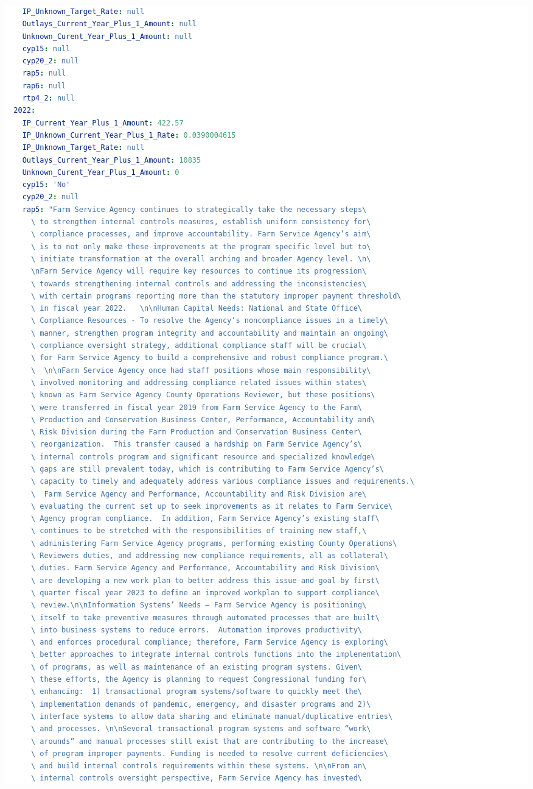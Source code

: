```yaml
    IP_Unknown_Target_Rate: null
    Outlays_Current_Year_Plus_1_Amount: null
    Unknown_Curent_Year_Plus_1_Amount: null
    cyp15: null
    cyp20_2: null
    rap5: null
    rap6: null
    rtp4_2: null
  2022:
    IP_Current_Year_Plus_1_Amount: 422.57
    IP_Unknown_Current_Year_Plus_1_Rate: 0.0390004615
    IP_Unknown_Target_Rate: null
    Outlays_Current_Year_Plus_1_Amount: 10835
    Unknown_Curent_Year_Plus_1_Amount: 0
    cyp15: 'No'
    cyp20_2: null
    rap5: "Farm Service Agency continues to strategically take the necessary steps\
      \ to strengthen internal controls measures, establish uniform consistency for\
      \ compliance processes, and improve accountability. Farm Service Agency’s aim\
      \ is to not only make these improvements at the program specific level but to\
      \ initiate transformation at the overall arching and broader Agency level. \n\
      \nFarm Service Agency will require key resources to continue its progression\
      \ towards strengthening internal controls and addressing the inconsistencies\
      \ with certain programs reporting more than the statutory improper payment threshold\
      \ in fiscal year 2022.   \n\nHuman Capital Needs: National and State Office\
      \ Compliance Resources - To resolve the Agency’s noncompliance issues in a timely\
      \ manner, strengthen program integrity and accountability and maintain an ongoing\
      \ compliance oversight strategy, additional compliance staff will be crucial\
      \ for Farm Service Agency to build a comprehensive and robust compliance program.\
      \  \n\nFarm Service Agency once had staff positions whose main responsibility\
      \ involved monitoring and addressing compliance related issues within states\
      \ known as Farm Service Agency County Operations Reviewer, but these positions\
      \ were transferred in fiscal year 2019 from Farm Service Agency to the Farm\
      \ Production and Conservation Business Center, Performance, Accountability and\
      \ Risk Division during the Farm Production and Conservation Business Center\
      \ reorganization.  This transfer caused a hardship on Farm Service Agency’s\
      \ internal controls program and significant resource and specialized knowledge\
      \ gaps are still prevalent today, which is contributing to Farm Service Agency’s\
      \ capacity to timely and adequately address various compliance issues and requirements.\
      \  Farm Service Agency and Performance, Accountability and Risk Division are\
      \ evaluating the current set up to seek improvements as it relates to Farm Service\
      \ Agency program compliance.  In addition, Farm Service Agency’s existing staff\
      \ continues to be stretched with the responsibilities of training new staff,\
      \ administering Farm Service Agency programs, performing existing County Operations\
      \ Reviewers duties, and addressing new compliance requirements, all as collateral\
      \ duties. Farm Service Agency and Performance, Accountability and Risk Division\
      \ are developing a new work plan to better address this issue and goal by first\
      \ quarter fiscal year 2023 to define an improved workplan to support compliance\
      \ review.\n\nInformation Systems’ Needs – Farm Service Agency is positioning\
      \ itself to take preventive measures through automated processes that are built\
      \ into business systems to reduce errors.  Automation improves productivity\
      \ and enforces procedural compliance; therefore, Farm Service Agency is exploring\
      \ better approaches to integrate internal controls functions into the implementation\
      \ of programs, as well as maintenance of an existing program systems. Given\
      \ these efforts, the Agency is planning to request Congressional funding for\
      \ enhancing:  1) transactional program systems/software to quickly meet the\
      \ implementation demands of pandemic, emergency, and disaster programs and 2)\
      \ interface systems to allow data sharing and eliminate manual/duplicative entries\
      \ and processes. \n\nSeveral transactional program systems and software “work\
      \ arounds” and manual processes still exist that are contributing to the increase\
      \ of program improper payments. Funding is needed to resolve current deficiencies\
      \ and build internal controls requirements within these systems. \n\nFrom an\
      \ internal controls oversight perspective, Farm Service Agency has invested\
```